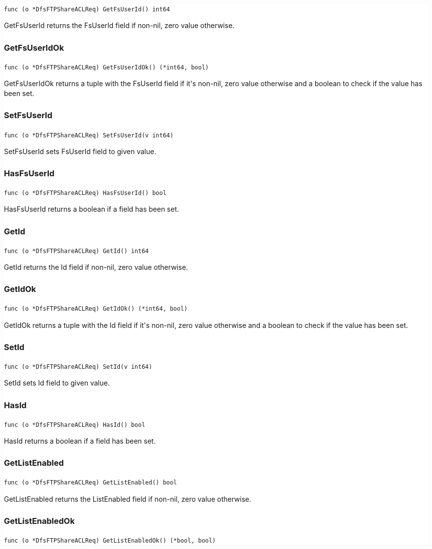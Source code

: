 `func (o *DfsFTPShareACLReq) GetFsUserId() int64`

GetFsUserId returns the FsUserId field if non-nil, zero value otherwise.

### GetFsUserIdOk

`func (o *DfsFTPShareACLReq) GetFsUserIdOk() (*int64, bool)`

GetFsUserIdOk returns a tuple with the FsUserId field if it's non-nil, zero value otherwise
and a boolean to check if the value has been set.

### SetFsUserId

`func (o *DfsFTPShareACLReq) SetFsUserId(v int64)`

SetFsUserId sets FsUserId field to given value.

### HasFsUserId

`func (o *DfsFTPShareACLReq) HasFsUserId() bool`

HasFsUserId returns a boolean if a field has been set.

### GetId

`func (o *DfsFTPShareACLReq) GetId() int64`

GetId returns the Id field if non-nil, zero value otherwise.

### GetIdOk

`func (o *DfsFTPShareACLReq) GetIdOk() (*int64, bool)`

GetIdOk returns a tuple with the Id field if it's non-nil, zero value otherwise
and a boolean to check if the value has been set.

### SetId

`func (o *DfsFTPShareACLReq) SetId(v int64)`

SetId sets Id field to given value.

### HasId

`func (o *DfsFTPShareACLReq) HasId() bool`

HasId returns a boolean if a field has been set.

### GetListEnabled

`func (o *DfsFTPShareACLReq) GetListEnabled() bool`

GetListEnabled returns the ListEnabled field if non-nil, zero value otherwise.

### GetListEnabledOk

`func (o *DfsFTPShareACLReq) GetListEnabledOk() (*bool, bool)`
